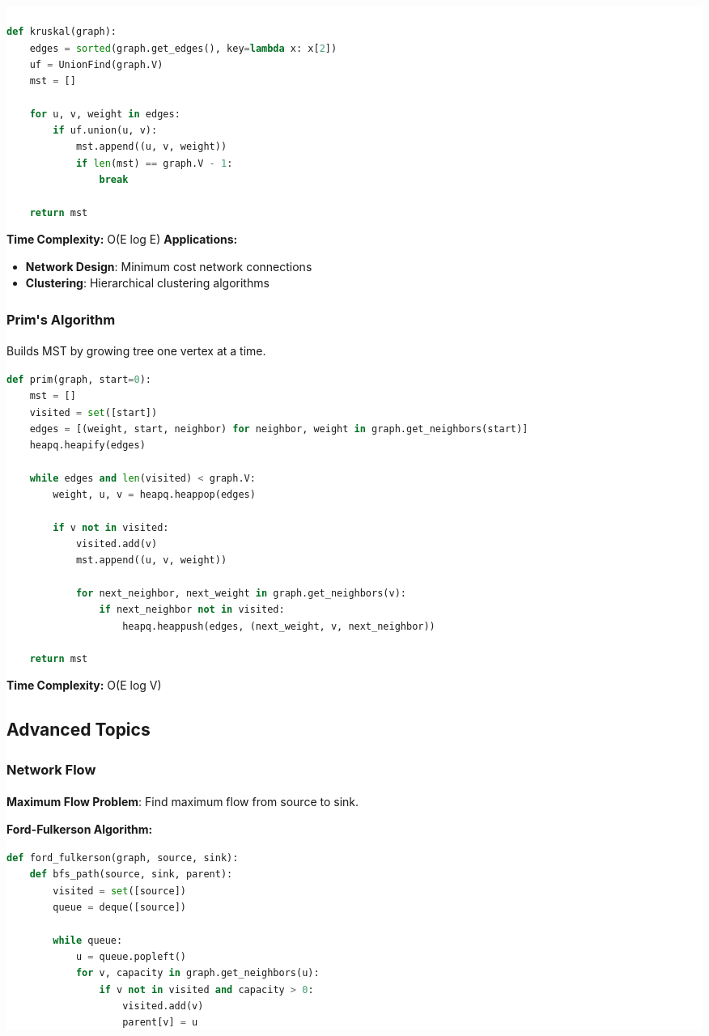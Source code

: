 ```python

def kruskal(graph):
    edges = sorted(graph.get_edges(), key=lambda x: x[2])
    uf = UnionFind(graph.V)
    mst = []
    
    for u, v, weight in edges:
        if uf.union(u, v):
            mst.append((u, v, weight))
            if len(mst) == graph.V - 1:
                break
    
    return mst
```

**Time Complexity:** O(E log E)
**Applications:**
- **Network Design**: Minimum cost network connections
- **Clustering**: Hierarchical clustering algorithms

### Prim's Algorithm
Builds MST by growing tree one vertex at a time.

```python
def prim(graph, start=0):
    mst = []
    visited = set([start])
    edges = [(weight, start, neighbor) for neighbor, weight in graph.get_neighbors(start)]
    heapq.heapify(edges)
    
    while edges and len(visited) < graph.V:
        weight, u, v = heapq.heappop(edges)
        
        if v not in visited:
            visited.add(v)
            mst.append((u, v, weight))
            
            for next_neighbor, next_weight in graph.get_neighbors(v):
                if next_neighbor not in visited:
                    heapq.heappush(edges, (next_weight, v, next_neighbor))
    
    return mst
```

**Time Complexity:** O(E log V)

## Advanced Topics

### Network Flow
**Maximum Flow Problem**: Find maximum flow from source to sink.

**Ford-Fulkerson Algorithm:**
```python
def ford_fulkerson(graph, source, sink):
    def bfs_path(source, sink, parent):
        visited = set([source])
        queue = deque([source])
        
        while queue:
            u = queue.popleft()
            for v, capacity in graph.get_neighbors(u):
                if v not in visited and capacity > 0:
                    visited.add(v)
                    parent[v] = u
```